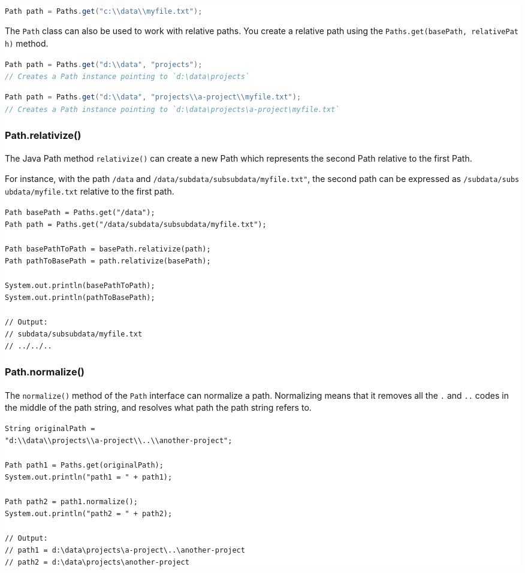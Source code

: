 ```java
Path path = Paths.get("c:\\data\\myfile.txt");
```

The `Path` class can also be used to work with relative paths. You create a relative path using the `Paths.get(basePath, relativePath)` method. 

```java
Path path = Paths.get("d:\\data", "projects");
// Creates a Path instance pointing to `d:\data\projects`
```

```java
Path path = Paths.get("d:\\data", "projects\\a-project\\myfile.txt");
// Creates a Path instance pointing to `d:\data\projects\a-project\myfile.txt`
```

### Path.relativize()
The Java Path method `relativize()` can create a new Path which represents the second Path relative to the first Path. 

For instance, with the path `/data` and `/data/subdata/subsubdata/myfile.txt"`, the second path can be expressed as `/subdata/subsubdata/myfile.txt` relative to the first path. 

```
Path basePath = Paths.get("/data");
Path path = Paths.get("/data/subdata/subsubdata/myfile.txt");

Path basePathToPath = basePath.relativize(path);
Path pathToBasePath = path.relativize(basePath);

System.out.println(basePathToPath);
System.out.println(pathToBasePath);

// Output:
// subdata/subsubdata/myfile.txt
// ../../..
```

### Path.normalize()
The `normalize()` method of the `Path` interface can normalize a path. Normalizing means that it removes all the `.` and `..` codes in the middle of the path string, and resolves what path the path string refers to. 

```
String originalPath =
"d:\\data\\projects\\a-project\\..\\another-project";

Path path1 = Paths.get(originalPath);
System.out.println("path1 = " + path1);

Path path2 = path1.normalize();
System.out.println("path2 = " + path2);

// Output:
// path1 = d:\data\projects\a-project\..\another-project
// path2 = d:\data\projects\another-project
```

